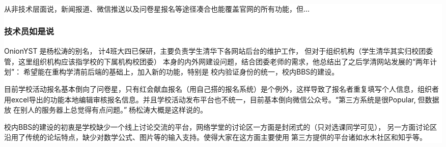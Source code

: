 从非技术层面说，新闻报道、微信推送以及问卷星报名等途径凑合也能覆盖官网的所有功能，但...

### 技术员如是说

OnionYST 是杨松涛的别名， 计4班大四已保研，主要负责学生清华下各网站后台的维护工作，
但对于组织机构（学生清华其实归校团委管，这里组织机构应该指学校的下属机构校团委）
本身的内外网建设问题，结合团委老师的需求，他总结出了之后学清网站发展的“两年计划”：
希望能在重构学清前后端的基础上，加入新的功能，特别是
校内验证身份的统一，校内BBS的建设。

目前学校活动报名基本倒向了问卷星，只有红会献血报名（用自己搭的报名系统）是个例外，这样导致了报名者重复填写个人信息，组织者
用excel导出的功能本地编辑审核报名信息。并且学校活动发布平台也不统一，目前基本倒向微信公众号。“第三方系统是很Popular, 但数据放
在别人的服务器上总觉得有点问题。” 杨松涛大概是这样说的。

校内BBS的建设的初衷是学校缺少一个线上讨论交流的平台，网络学堂的讨论区一方面是封闭式的（只对选课同学可见），
另一方面讨论区沿用了传统的论坛特点，缺少对数学公式、图片等的输入支持。使得大家在这方面主要使用
第三方提供的平台诸如水木社区和知乎等。








